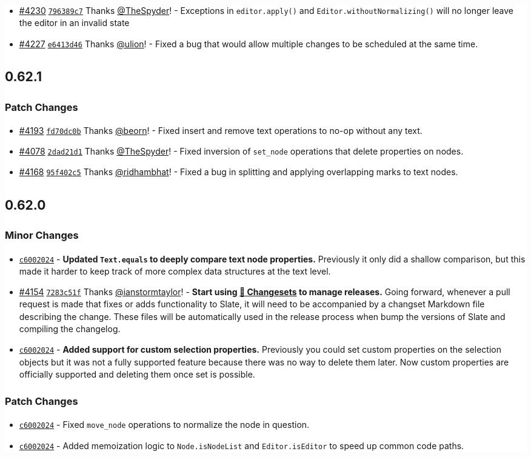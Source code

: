 - [#4230](https://github.com/ianstormtaylor/slate/pull/4230) [`796389c7`](https://github.com/ianstormtaylor/slate/commit/796389c7d3d9cead1493abcba6c678cb9dfa979f) Thanks [@TheSpyder](https://github.com/TheSpyder)! - Exceptions in `editor.apply()` and `Editor.withoutNormalizing()` will no longer leave the editor in an invalid state

* [#4227](https://github.com/ianstormtaylor/slate/pull/4227) [`e6413d46`](https://github.com/ianstormtaylor/slate/commit/e6413d46256f6fc60549974242d3ff6ba61e2968) Thanks [@ulion](https://github.com/ulion)! - Fixed a bug that would allow multiple changes to be scheduled at the same time.

## 0.62.1

### Patch Changes

- [#4193](https://github.com/ianstormtaylor/slate/pull/4193) [`fd70dc0b`](https://github.com/ianstormtaylor/slate/commit/fd70dc0b2c0d06edb9490874fb831161b9759cba) Thanks [@beorn](https://github.com/beorn)! - Fixed insert and remove text operations to no-op without any text.

* [#4078](https://github.com/ianstormtaylor/slate/pull/4078) [`2dad21d1`](https://github.com/ianstormtaylor/slate/commit/2dad21d1d75750e7148b10bdea3ce921a79cbf33) Thanks [@TheSpyder](https://github.com/TheSpyder)! - Fixed inversion of `set_node` operations that delete properties on nodes.

- [#4168](https://github.com/ianstormtaylor/slate/pull/4168) [`95f402c5`](https://github.com/ianstormtaylor/slate/commit/95f402c59414331b2eeca9a19bd2c73c0ab6cd6c) Thanks [@ridhambhat](https://github.com/ridhambhat)! - Fixed a bug in splitting and applying overlapping marks to text nodes.

## 0.62.0

### Minor Changes

- [`c6002024`](https://github.com/ianstormtaylor/slate/commit/c60020244b9d25094edb0ffcca8b49dead9b31dc) - **Updated `Text.equals` to deeply compare text node properties.** Previously it only did a shallow comparison, but this made it harder to keep track of more complex data structures at the text level.

* [#4154](https://github.com/ianstormtaylor/slate/pull/4154) [`7283c51f`](https://github.com/ianstormtaylor/slate/commit/7283c51feb83cb8522bc16efce09bb01c29400b9) Thanks [@ianstormtaylor](https://github.com/ianstormtaylor)! - **Start using [🦋 Changesets](https://github.com/atlassian/changesets) to manage releases.** Going forward, whenever a pull request is made that fixes or adds functionality to Slate, it will need to be accompanied by a changset Markdown file describing the change. These files will be automatically used in the release process when bump the versions of Slate and compiling the changelog.

- [`c6002024`](https://github.com/ianstormtaylor/slate/commit/c60020244b9d25094edb0ffcca8b49dead9b31dc) - **Added support for custom selection properties.** Previously you could set custom properties on the selection objects but it was not a fully supported feature because there was no way to delete them later. Now custom properties are officially supported and deleting them once set is possible.

### Patch Changes

- [`c6002024`](https://github.com/ianstormtaylor/slate/commit/c60020244b9d25094edb0ffcca8b49dead9b31dc) - Fixed `move_node` operations to normalize the node in question.

* [`c6002024`](https://github.com/ianstormtaylor/slate/commit/c60020244b9d25094edb0ffcca8b49dead9b31dc) - Added memoization logic to `Node.isNodeList` and `Editor.isEditor` to speed up common code paths.
